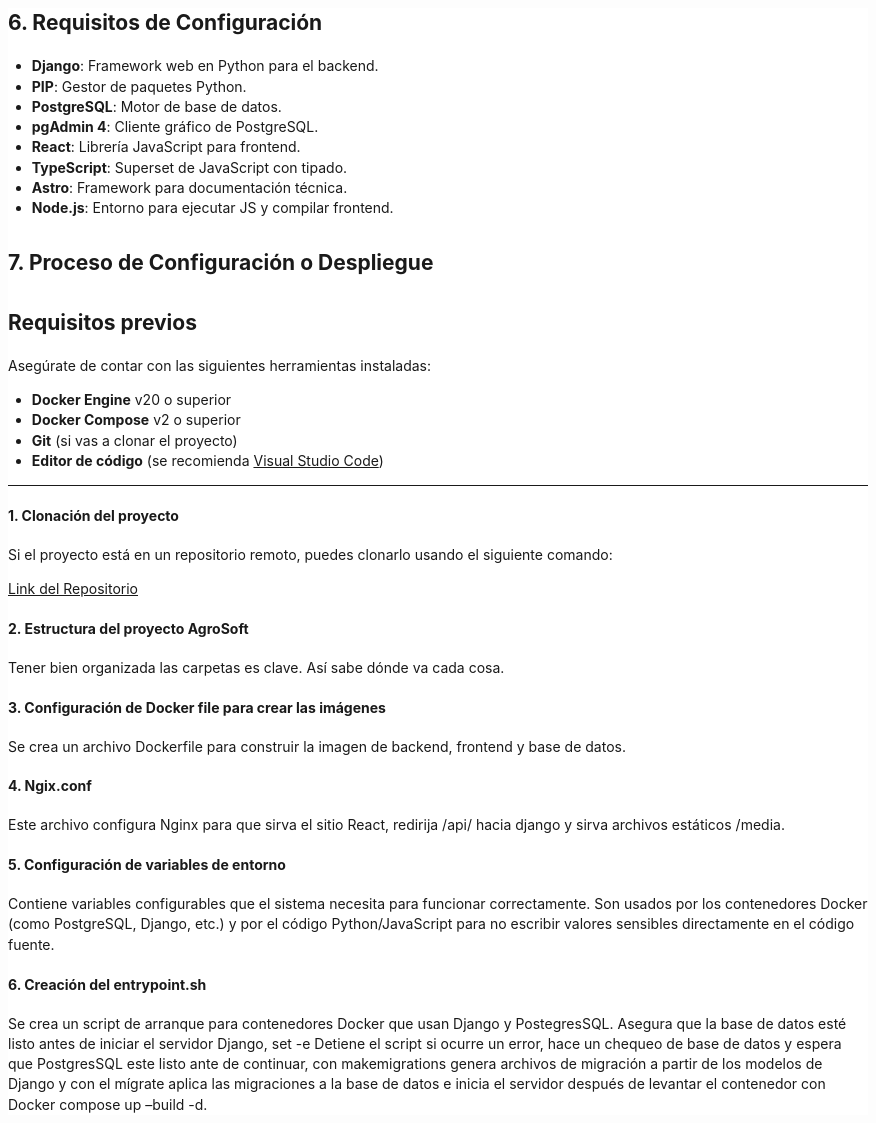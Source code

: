 
## 6. Requisitos de Configuración

- **Django**: Framework web en Python para el backend.  
- **PIP**: Gestor de paquetes Python.  
- **PostgreSQL**: Motor de base de datos.  
- **pgAdmin 4**: Cliente gráfico de PostgreSQL.  
- **React**: Librería JavaScript para frontend.  
- **TypeScript**: Superset de JavaScript con tipado.  
- **Astro**: Framework para documentación técnica.  
- **Node.js**: Entorno para ejecutar JS y compilar frontend.

## 7. Proceso de Configuración o Despliegue

## Requisitos previos

Asegúrate de contar con las siguientes herramientas instaladas:

- **Docker Engine** v20 o superior  
- **Docker Compose** v2 o superior  
- **Git** (si vas a clonar el proyecto)  
- **Editor de código** (se recomienda [Visual Studio Code](https://code.visualstudio.com))  

---

#### 1. Clonación del proyecto

Si el proyecto está en un repositorio remoto, puedes clonarlo usando el siguiente comando:

[Link del Repositorio ](https://github.com/angela1705/ApiAgrosoftProyecto.git)

#### 2. Estructura del proyecto AgroSoft

Tener bien organizada las carpetas es clave. Así sabe dónde va cada cosa.

#### 3. Configuración de Docker file para crear las imágenes

Se crea un archivo Dockerfile para construir la imagen de backend, frontend y base de datos.

#### 4. Ngix.conf

Este archivo configura Nginx para que sirva el sitio React, redirija /api/ hacia django y sirva archivos estáticos /media.

#### 5. Configuración de variables de entorno

Contiene variables configurables que el sistema necesita para funcionar correctamente. Son usados por los contenedores Docker (como PostgreSQL, Django, etc.) y por el código Python/JavaScript para no escribir valores sensibles directamente en el código fuente.

#### 6. Creación del entrypoint.sh

Se crea un script de arranque para contenedores Docker que usan Django y PostegresSQL. Asegura que la base de datos esté listo antes de iniciar el servidor Django, set -e Detiene el script si ocurre un error, hace un chequeo de base de datos y espera que PostgresSQL este listo ante de continuar, con makemigrations genera archivos de migración a partir de los modelos de Django y con el mígrate aplica las migraciones a la base de datos e inicia el servidor después de levantar el contenedor con Docker compose up –build -d.

